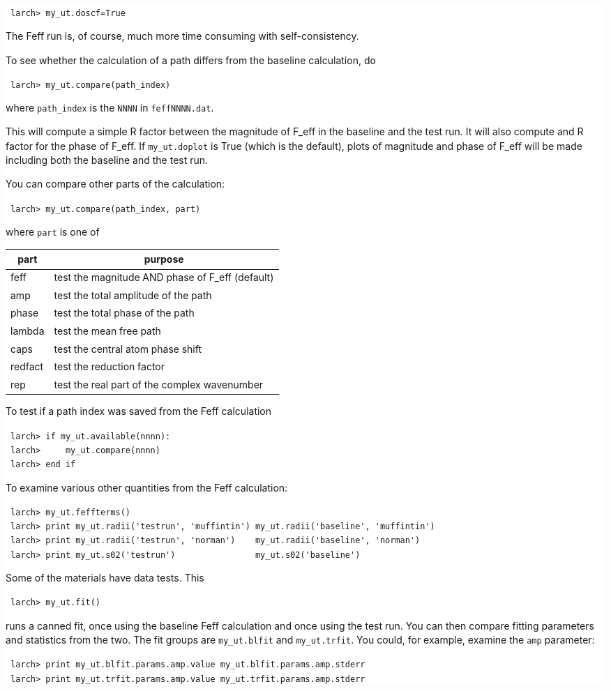 	 larch> my_ut.doscf=True

The Feff run is, of course, much more time consuming with
self-consistency.

To see whether the calculation of a path differs from the baseline
calculation, do

     larch> my_ut.compare(path_index)

where `path_index` is the `NNNN` in `feffNNNN.dat`.

This will compute a simple R factor between the magnitude of F\_eff in
the baseline and the test run.  It will also compute and R factor for
the phase of F\_eff.  If `my_ut.doplot` is True (which is the default),
plots of magnitude and phase of F\_eff will be made including both the
baseline and the test run.

You can compare other parts of the calculation:

     larch> my_ut.compare(path_index, part)

where `part` is one of

part    | purpose
--------|------------------------------------------------
feff    | test the magnitude AND phase of F_eff (default)
amp     | test the total amplitude of the path
phase   | test the total phase of the path
lambda  | test the mean free path
caps    | test the central atom phase shift
redfact | test the reduction factor
rep     | test the real part of the complex wavenumber

To test if a path index was saved from the Feff calculation

     larch> if my_ut.available(nnnn):
     larch>     my_ut.compare(nnnn)
     larch> end if

To examine various other quantities from the Feff calculation:

     larch> my_ut.feffterms()
	 larch> print my_ut.radii('testrun', 'muffintin') my_ut.radii('baseline', 'muffintin') 
	 larch> print my_ut.radii('testrun', 'norman')    my_ut.radii('baseline', 'norman') 
	 larch> print my_ut.s02('testrun')                my_ut.s02('baseline') 

Some of the materials have data tests.  This

     larch> my_ut.fit()

runs a canned fit, once using the baseline Feff calculation and once
using the test run.  You can then compare fitting parameters and
statistics from the two.  The fit groups are `my_ut.blfit` and
`my_ut.trfit`.  You could, for example, examine the `amp` parameter:

     larch> print my_ut.blfit.params.amp.value my_ut.blfit.params.amp.stderr
     larch> print my_ut.trfit.params.amp.value my_ut.trfit.params.amp.stderr
